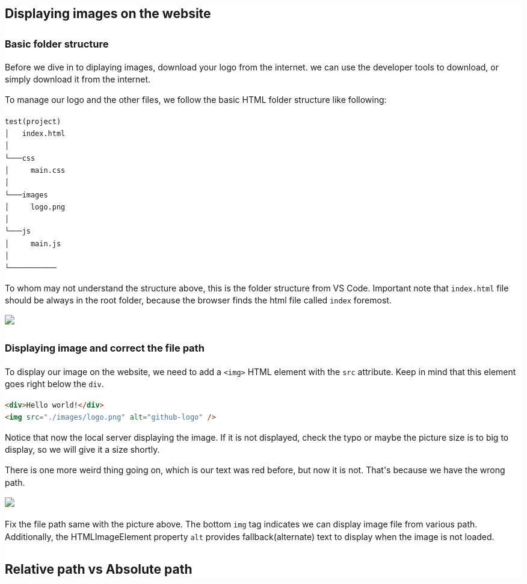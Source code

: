 ## Displaying images on the website

### Basic folder structure

Before we dive in to diplaying images, download your logo from the internet. we can use the developer tools to download, or simply download it from the internet.

To manage our logo and the other files, we follow the basic HTML folder structure like following:

```
test(project)
│   index.html
│
└───css
│     main.css
│
└───images
│     logo.png
│
└───js
│     main.js
│
└───────────
```

To whom may not understand the structure above, this is the folder structure from VS Code. Important note that `index.html` file should be always in the root folder, because the browser finds the html file called `index` foremost.

![](https://velog.velcdn.com/images/devbang/post/ae097074-1873-4b0f-945f-5b0391237c1b/image.png)

### Displaying image and correct the file path

To display our image on the website, we need to add a `<img>` HTML element with the `src` attribute. Keep in mind that this element goes right below the `div`.

```html
<div>Hello world!</div>
<img src="./images/logo.png" alt="github-logo" />
```

Notice that now the local server displaying the image. If it is not displayed, check the typo or maybe the picture size is to big to display, so we will give it a size shortly.

There is one more weird thing going on, which is our text was red before, but now it is not. That's because we have the wrong path.

![](https://velog.velcdn.com/images/devbang/post/28bf3b7b-687d-4e6d-8bfa-7e07d51fbd8d/image.png)

Fix the file path same with the picture above. The bottom `img` tag indicates we can display image file from various path. Additionally, the HTMLImageElement property `alt` provides fallback(alternate) text to display when the image is not loaded.

## Relative path vs Absolute path
